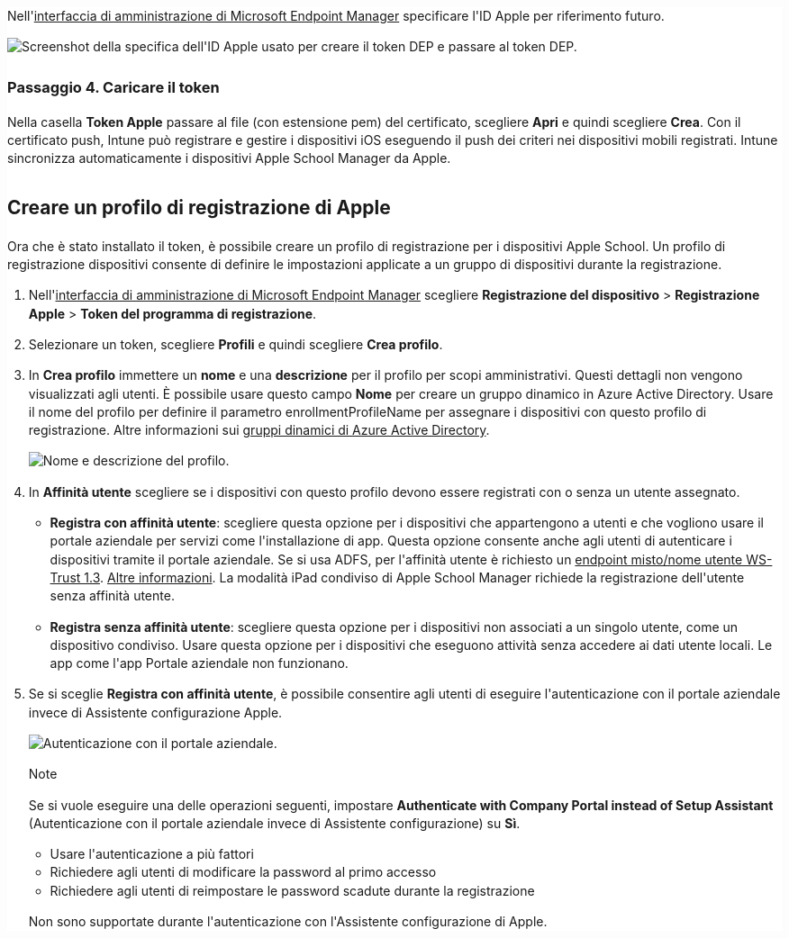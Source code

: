 Nell'[interfaccia di amministrazione di Microsoft Endpoint Manager](https://go.microsoft.com/fwlink/?linkid=2109431) specificare l'ID Apple per riferimento futuro.

![Screenshot della specifica dell'ID Apple usato per creare il token DEP e passare al token DEP.](./media/apple-school-manager-set-up-ios/image03.png)

### <a name="step-4-upload-your-token"></a>Passaggio 4. Caricare il token
Nella casella **Token Apple** passare al file (con estensione pem) del certificato, scegliere **Apri** e quindi scegliere **Crea**. Con il certificato push, Intune può registrare e gestire i dispositivi iOS eseguendo il push dei criteri nei dispositivi mobili registrati. Intune sincronizza automaticamente i dispositivi Apple School Manager da Apple.

## <a name="create-an-apple-enrollment-profile"></a>Creare un profilo di registrazione di Apple
Ora che è stato installato il token, è possibile creare un profilo di registrazione per i dispositivi Apple School. Un profilo di registrazione dispositivi consente di definire le impostazioni applicate a un gruppo di dispositivi durante la registrazione.

1. Nell'[interfaccia di amministrazione di Microsoft Endpoint Manager](https://go.microsoft.com/fwlink/?linkid=2109431) scegliere **Registrazione del dispositivo** > **Registrazione Apple** > **Token del programma di registrazione**.
2. Selezionare un token, scegliere **Profili** e quindi scegliere **Crea profilo**.

3. In **Crea profilo** immettere un **nome** e una **descrizione** per il profilo per scopi amministrativi. Questi dettagli non vengono visualizzati agli utenti. È possibile usare questo campo **Nome** per creare un gruppo dinamico in Azure Active Directory. Usare il nome del profilo per definire il parametro enrollmentProfileName per assegnare i dispositivi con questo profilo di registrazione. Altre informazioni sui [gruppi dinamici di Azure Active Directory](https://docs.microsoft.com/azure/active-directory/active-directory-groups-dynamic-membership-azure-portal#rules-for-devices).

    ![Nome e descrizione del profilo.](./media/apple-school-manager-set-up-ios/image05.png)

4. In **Affinità utente** scegliere se i dispositivi con questo profilo devono essere registrati con o senza un utente assegnato.
    - **Registra con affinità utente**: scegliere questa opzione per i dispositivi che appartengono a utenti e che vogliono usare il portale aziendale per servizi come l'installazione di app. Questa opzione consente anche agli utenti di autenticare i dispositivi tramite il portale aziendale. Se si usa ADFS, per l'affinità utente è richiesto un [endpoint misto/nome utente WS-Trust 1.3](https://technet.microsoft.com/library/adfs2-help-endpoints). [Altre informazioni](https://technet.microsoft.com/itpro/powershell/windows/adfs/get-adfsendpoint).   La modalità iPad condiviso di Apple School Manager richiede la registrazione dell'utente senza affinità utente.

    - **Registra senza affinità utente**: scegliere questa opzione per i dispositivi non associati a un singolo utente, come un dispositivo condiviso. Usare questa opzione per i dispositivi che eseguono attività senza accedere ai dati utente locali. Le app come l'app Portale aziendale non funzionano.

5. Se si sceglie **Registra con affinità utente**, è possibile consentire agli utenti di eseguire l'autenticazione con il portale aziendale invece di Assistente configurazione Apple.

    ![Autenticazione con il portale aziendale.](./media/apple-school-manager-set-up-ios/authenticatewithcompanyportal.png)

    > [!NOTE]
    > Se si vuole eseguire una delle operazioni seguenti, impostare **Authenticate with Company Portal instead of Setup Assistant** (Autenticazione con il portale aziendale invece di Assistente configurazione) su **Sì**.
    >    - Usare l'autenticazione a più fattori
    >    - Richiedere agli utenti di modificare la password al primo accesso
    >    - Richiedere agli utenti di reimpostare le password scadute durante la registrazione
    >
    > Non sono supportate durante l'autenticazione con l'Assistente configurazione di Apple.
